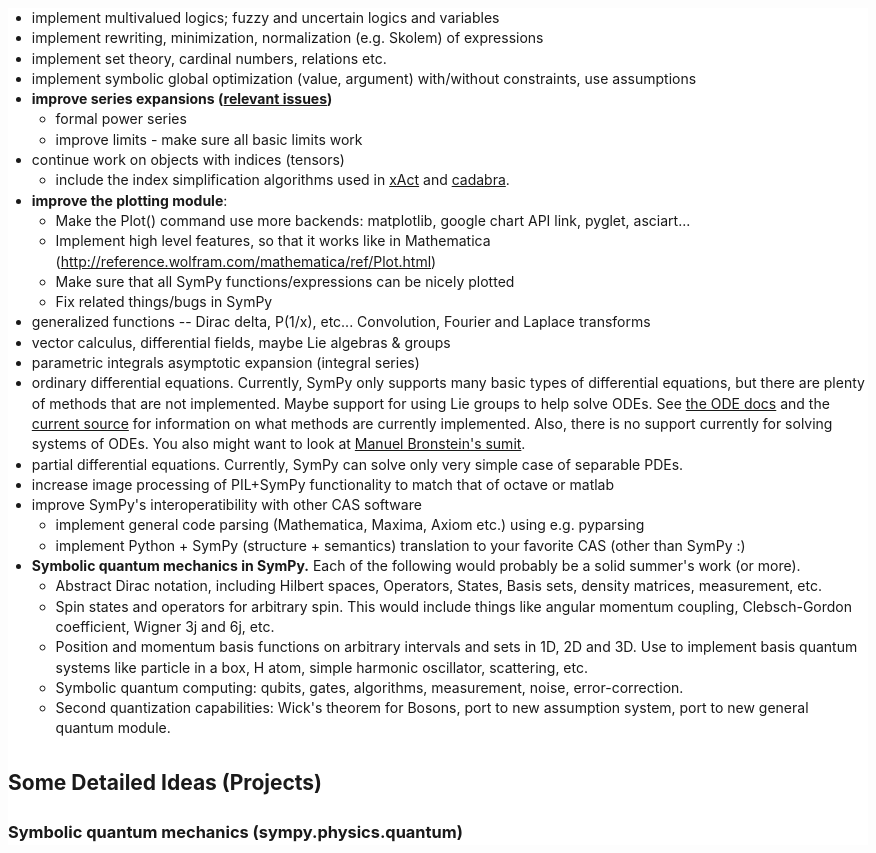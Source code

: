   * implement multivalued logics; fuzzy and uncertain logics and variables
  * implement rewriting, minimization, normalization (e.g. Skolem) of expressions
  * implement set theory, cardinal numbers, relations etc.
* implement symbolic global optimization (value, argument) with/without constraints, use assumptions
* **improve series expansions ([relevant issues](http://code.google.com/p/sympy/issues/list?q=label:Series))**
  * formal power series
  * improve limits - make sure all basic limits work
* continue work on objects with indices (tensors)
  * include the index simplification algorithms used in [xAct](http://www.xact.es/) and [cadabra](http://cadabra.phi-sci.com/).
* **improve the plotting module**:
  * Make the Plot() command use more backends: matplotlib, google chart API link, pyglet, asciart...
  * Implement high level features, so that it works like in Mathematica (http://reference.wolfram.com/mathematica/ref/Plot.html)
  * Make sure that all SymPy functions/expressions can be nicely plotted
  * Fix related things/bugs in SymPy
* generalized functions -- Dirac delta, P(1/x), etc... Convolution, Fourier and Laplace transforms
* vector calculus, differential fields, maybe Lie algebras & groups
* parametric integrals asymptotic expansion (integral series)
* ordinary differential equations. Currently, SymPy only supports many basic types of differential equations, but there are plenty of methods that are not implemented. Maybe support for using Lie groups to help solve ODEs.  See [the ODE docs](http://docs.sympy.org/modules/solvers/ode.html) and the [current source](https://github.com/sympy/sympy/blob/master/sympy/solvers/ode.py) for information on what methods are currently implemented.  Also, there is no support currently for solving systems of ODEs.  You also might want to look at [Manuel Bronstein's sumit](http://www-sop.inria.fr/cafe/Manuel.Bronstein/sumit/index.html).
* partial differential equations.  Currently, SymPy can solve only very simple case of separable PDEs.
* increase image processing of PIL+SymPy functionality to match that of octave or matlab
* improve SymPy's interoperatibility with other CAS software
  * implement general code parsing (Mathematica, Maxima, Axiom etc.) using e.g. pyparsing
  * implement Python + SymPy (structure + semantics) translation to your favorite CAS (other than SymPy :)
* **Symbolic quantum mechanics in SymPy.** Each of the following would probably be a solid summer's work (or more).
  * Abstract Dirac notation, including Hilbert spaces, Operators, States, Basis sets, density matrices, measurement, etc.
  * Spin states and operators for arbitrary spin.  This would include things like angular momentum coupling, Clebsch-Gordon coefficient, Wigner 3j and 6j, etc.
  * Position and momentum basis functions on arbitrary intervals and sets in 1D, 2D and 3D.  Use to implement basis quantum systems like particle in a box, H atom, simple harmonic oscillator, scattering, etc.
  * Symbolic quantum computing:  qubits, gates, algorithms, measurement, noise, error-correction.
  * Second quantization capabilities:  Wick's theorem for Bosons, port to new assumption system, port to new general quantum module.

## Some Detailed Ideas (Projects)

### Symbolic quantum mechanics (sympy.physics.quantum)
